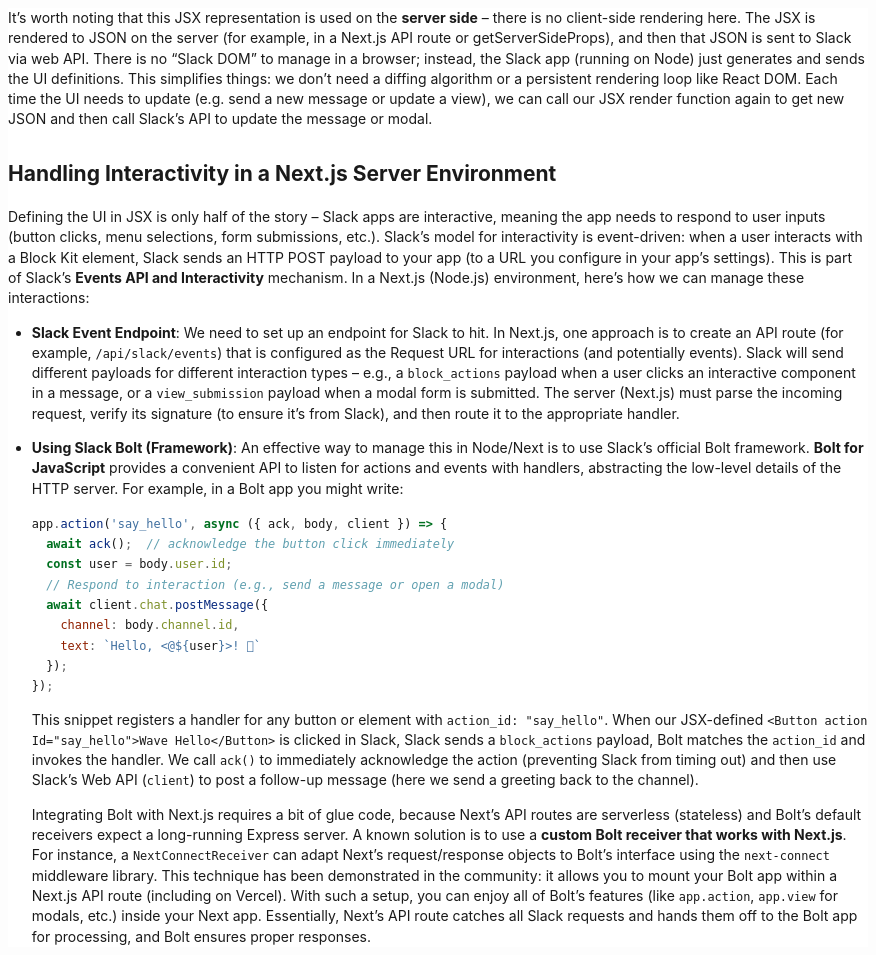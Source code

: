 It’s worth noting that this JSX representation is used on the **server side** – there is no client-side rendering here. The JSX is rendered to JSON on the server (for example, in a Next.js API route or getServerSideProps), and then that JSON is sent to Slack via web API. There is no “Slack DOM” to manage in a browser; instead, the Slack app (running on Node) just generates and sends the UI definitions. This simplifies things: we don’t need a diffing algorithm or a persistent rendering loop like React DOM. Each time the UI needs to update (e.g. send a new message or update a view), we can call our JSX render function again to get new JSON and then call Slack’s API to update the message or modal.

## Handling Interactivity in a Next.js Server Environment

Defining the UI in JSX is only half of the story – Slack apps are interactive, meaning the app needs to respond to user inputs (button clicks, menu selections, form submissions, etc.). Slack’s model for interactivity is event-driven: when a user interacts with a Block Kit element, Slack sends an HTTP POST payload to your app (to a URL you configure in your app’s settings). This is part of Slack’s **Events API and Interactivity** mechanism. In a Next.js (Node.js) environment, here’s how we can manage these interactions:

* **Slack Event Endpoint**: We need to set up an endpoint for Slack to hit. In Next.js, one approach is to create an API route (for example, `/api/slack/events`) that is configured as the Request URL for interactions (and potentially events). Slack will send different payloads for different interaction types – e.g., a `block_actions` payload when a user clicks an interactive component in a message, or a `view_submission` payload when a modal form is submitted. The server (Next.js) must parse the incoming request, verify its signature (to ensure it’s from Slack), and then route it to the appropriate handler.

* **Using Slack Bolt (Framework)**: An effective way to manage this in Node/Next is to use Slack’s official Bolt framework. **Bolt for JavaScript** provides a convenient API to listen for actions and events with handlers, abstracting the low-level details of the HTTP server. For example, in a Bolt app you might write:

  ```js
  app.action('say_hello', async ({ ack, body, client }) => {
    await ack();  // acknowledge the button click immediately
    const user = body.user.id;
    // Respond to interaction (e.g., send a message or open a modal)
    await client.chat.postMessage({
      channel: body.channel.id, 
      text: `Hello, <@${user}>! 👋`
    });
  });
  ```

  This snippet registers a handler for any button or element with `action_id: "say_hello"`. When our JSX-defined `<Button actionId="say_hello">Wave Hello</Button>` is clicked in Slack, Slack sends a `block_actions` payload, Bolt matches the `action_id` and invokes the handler. We call `ack()` to immediately acknowledge the action (preventing Slack from timing out) and then use Slack’s Web API (`client`) to post a follow-up message (here we send a greeting back to the channel).

  Integrating Bolt with Next.js requires a bit of glue code, because Next’s API routes are serverless (stateless) and Bolt’s default receivers expect a long-running Express server. A known solution is to use a **custom Bolt receiver that works with Next.js**. For instance, a `NextConnectReceiver` can adapt Next’s request/response objects to Bolt’s interface using the `next-connect` middleware library. This technique has been demonstrated in the community: it allows you to mount your Bolt app within a Next.js API route (including on Vercel). With such a setup, you can enjoy all of Bolt’s features (like `app.action`, `app.view` for modals, etc.) inside your Next app. Essentially, Next’s API route catches all Slack requests and hands them off to the Bolt app for processing, and Bolt ensures proper responses.
